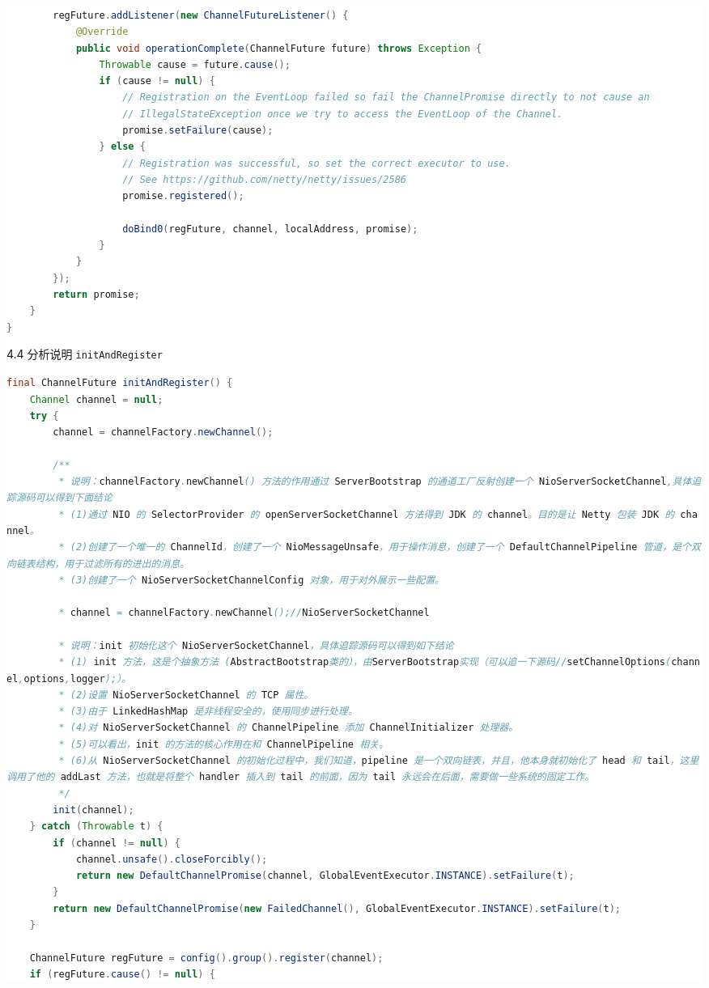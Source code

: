 ```java
        regFuture.addListener(new ChannelFutureListener() {
            @Override
            public void operationComplete(ChannelFuture future) throws Exception {
                Throwable cause = future.cause();
                if (cause != null) {
                    // Registration on the EventLoop failed so fail the ChannelPromise directly to not cause an
                    // IllegalStateException once we try to access the EventLoop of the Channel.
                    promise.setFailure(cause);
                } else {
                    // Registration was successful, so set the correct executor to use.
                    // See https://github.com/netty/netty/issues/2586
                    promise.registered();

                    doBind0(regFuture, channel, localAddress, promise);
                }
            }
        });
        return promise;
    }
}
```

4.4 分析说明 `initAndRegister`

```java
final ChannelFuture initAndRegister() {
    Channel channel = null;
    try {
        channel = channelFactory.newChannel();

        /**
         * 说明：channelFactory.newChannel() 方法的作用通过 ServerBootstrap 的通道工厂反射创建一个 NioServerSocketChannel,具体追踪源码可以得到下面结论
         * (1)通过 NIO 的 SelectorProvider 的 openServerSocketChannel 方法得到 JDK 的 channel。目的是让 Netty 包装 JDK 的 channel。
         * (2)创建了一个唯一的 ChannelId，创建了一个 NioMessageUnsafe，用于操作消息，创建了一个 DefaultChannelPipeline 管道，是个双向链表结构，用于过滤所有的进出的消息。
         * (3)创建了一个 NioServerSocketChannelConfig 对象，用于对外展示一些配置。 
         
         * channel = channelFactory.newChannel();//NioServerSocketChannel

         * 说明：init 初始化这个 NioServerSocketChannel，具体追踪源码可以得到如下结论
         * (1) init 方法，这是个抽象方法 (AbstractBootstrap类的），由ServerBootstrap实现（可以追一下源码//setChannelOptions(channel,options,logger);）。
         * (2)设置 NioServerSocketChannel 的 TCP 属性。
         * (3)由于 LinkedHashMap 是非线程安全的，使用同步进行处理。
         * (4)对 NioServerSocketChannel 的 ChannelPipeline 添加 ChannelInitializer 处理器。
         * (5)可以看出，init 的方法的核心作用在和 ChannelPipeline 相关。
         * (6)从 NioServerSocketChannel 的初始化过程中，我们知道，pipeline 是一个双向链表，并且，他本身就初始化了 head 和 tail，这里调用了他的 addLast 方法，也就是将整个 handler 插入到 tail 的前面，因为 tail 永远会在后面，需要做一些系统的固定工作。
         */
        init(channel);
    } catch (Throwable t) {
        if (channel != null) {
            channel.unsafe().closeForcibly();
            return new DefaultChannelPromise(channel, GlobalEventExecutor.INSTANCE).setFailure(t);
        }
        return new DefaultChannelPromise(new FailedChannel(), GlobalEventExecutor.INSTANCE).setFailure(t);
    }

    ChannelFuture regFuture = config().group().register(channel);
    if (regFuture.cause() != null) {
```